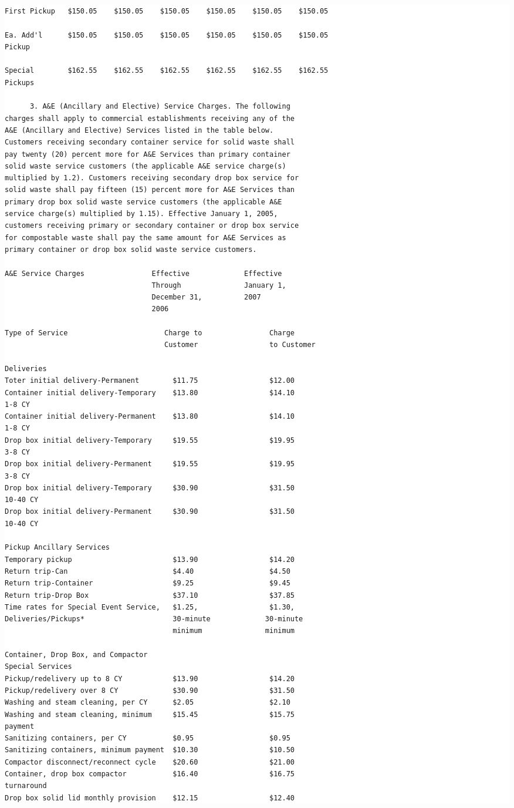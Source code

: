     First Pickup   $150.05    $150.05    $150.05    $150.05    $150.05    $150.05  
  
    Ea. Add'l      $150.05    $150.05    $150.05    $150.05    $150.05    $150.05  
    Pickup  
  
    Special        $162.55    $162.55    $162.55    $162.55    $162.55    $162.55  
    Pickups  
  
          3. A&E (Ancillary and Elective) Service Charges. The following  
    charges shall apply to commercial establishments receiving any of the  
    A&E (Ancillary and Elective) Services listed in the table below.  
    Customers receiving secondary container service for solid waste shall  
    pay twenty (20) percent more for A&E Services than primary container  
    solid waste service customers (the applicable A&E service charge(s)  
    multiplied by 1.2). Customers receiving secondary drop box service for  
    solid waste shall pay fifteen (15) percent more for A&E Services than  
    primary drop box solid waste service customers (the applicable A&E  
    service charge(s) multiplied by 1.15). Effective January 1, 2005,  
    customers receiving primary or secondary container or drop box service  
    for compostable waste shall pay the same amount for A&E Services as  
    primary container or drop box solid waste service customers.  
  
    A&E Service Charges                Effective             Effective  
                                       Through               January 1,  
                                       December 31,          2007  
                                       2006  
  
    Type of Service                       Charge to                Charge  
                                          Customer                 to Customer  
  
    Deliveries  
    Toter initial delivery-Permanent        $11.75                 $12.00  
    Container initial delivery-Temporary    $13.80                 $14.10  
    1-8 CY  
    Container initial delivery-Permanent    $13.80                 $14.10  
    1-8 CY  
    Drop box initial delivery-Temporary     $19.55                 $19.95  
    3-8 CY  
    Drop box initial delivery-Permanent     $19.55                 $19.95  
    3-8 CY  
    Drop box initial delivery-Temporary     $30.90                 $31.50  
    10-40 CY  
    Drop box initial delivery-Permanent     $30.90                 $31.50  
    10-40 CY  
  
    Pickup Ancillary Services  
    Temporary pickup                        $13.90                 $14.20  
    Return trip-Can                         $4.40                  $4.50  
    Return trip-Container                   $9.25                  $9.45  
    Return trip-Drop Box                    $37.10                 $37.85  
    Time rates for Special Event Service,   $1.25,                 $1.30,  
    Deliveries/Pickups*                     30-minute             30-minute  
                                            minimum               minimum   
  
    Container, Drop Box, and Compactor  
    Special Services  
    Pickup/redelivery up to 8 CY            $13.90                 $14.20  
    Pickup/redelivery over 8 CY             $30.90                 $31.50  
    Washing and steam cleaning, per CY      $2.05                  $2.10  
    Washing and steam cleaning, minimum     $15.45                 $15.75  
    payment  
    Sanitizing containers, per CY           $0.95                  $0.95  
    Sanitizing containers, minimum payment  $10.30                 $10.50  
    Compactor disconnect/reconnect cycle    $20.60                 $21.00  
    Container, drop box compactor           $16.40                 $16.75  
    turnaround  
    Drop box solid lid monthly provision    $12.15                 $12.40  